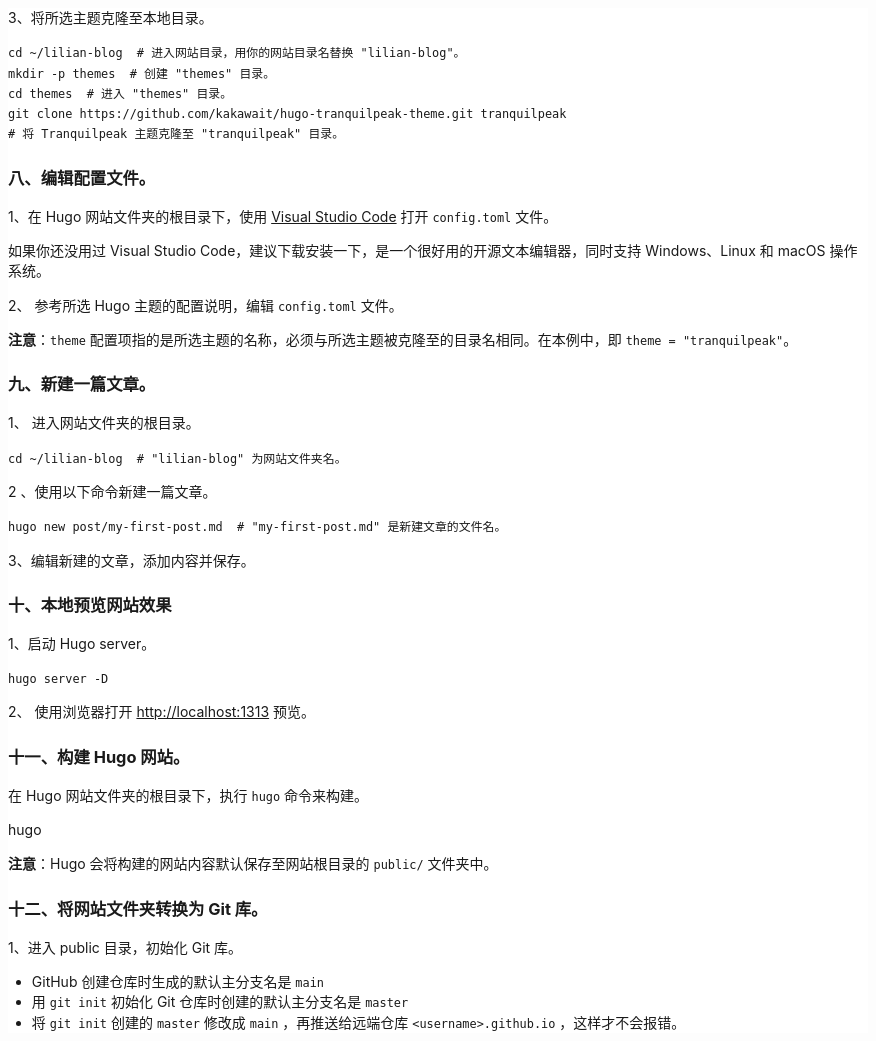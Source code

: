3、将所选主题克隆至本地目录。

```
cd ~/lilian-blog  # 进入网站目录，用你的网站目录名替换 "lilian-blog"。
mkdir -p themes  # 创建 "themes" 目录。
cd themes  # 进入 "themes" 目录。
git clone https://github.com/kakawait/hugo-tranquilpeak-theme.git tranquilpeak 
# 将 Tranquilpeak 主题克隆至 "tranquilpeak" 目录。
```

### 八、编辑配置文件。

1、在 Hugo 网站文件夹的根目录下，使用 [Visual Studio Code](https://link.zhihu.com/?target=https%3A//mp.weixin.qq.com/s/lt9XzlAOzpIqPLMuUBVNLw) 打开 `config.toml` 文件。

如果你还没用过 Visual Studio Code，建议下载安装一下，是一个很好用的开源文本编辑器，同时支持 Windows、Linux 和 macOS 操作系统。

2、 参考所选 Hugo 主题的配置说明，编辑 `config.toml` 文件。

**注意**：`theme` 配置项指的是所选主题的名称，必须与所选主题被克隆至的目录名相同。在本例中，即 `theme = "tranquilpeak"`。

### 九、新建一篇文章。

1、 进入网站文件夹的根目录。

```
cd ~/lilian-blog  # "lilian-blog" 为网站文件夹名。 
```

2 、使用以下命令新建一篇文章。

```
hugo new post/my-first-post.md  # "my-first-post.md" 是新建文章的文件名。
```

3、编辑新建的文章，添加内容并保存。

### 十、本地预览网站效果

1、启动 Hugo server。

```
hugo server -D
```

2、 使用浏览器打开 [http://localhost:1313](https://link.zhihu.com/?target=http%3A//localhost%3A1313/) 预览。

### 十一、构建 Hugo 网站。

在 Hugo 网站文件夹的根目录下，执行 `hugo` 命令来构建。

hugo

**注意**：Hugo 会将构建的网站内容默认保存至网站根目录的 `public/` 文件夹中。

### 十二、将网站文件夹转换为 Git 库。

1、进入 public 目录，初始化 Git 库。

- GitHub 创建仓库时生成的默认主分支名是 `main`
- 用 `git init` 初始化 Git 仓库时创建的默认主分支名是 `master`
- 将 `git init` 创建的 `master` 修改成 `main` ，再推送给远端仓库 `<username>.github.io` ，这样才不会报错。
